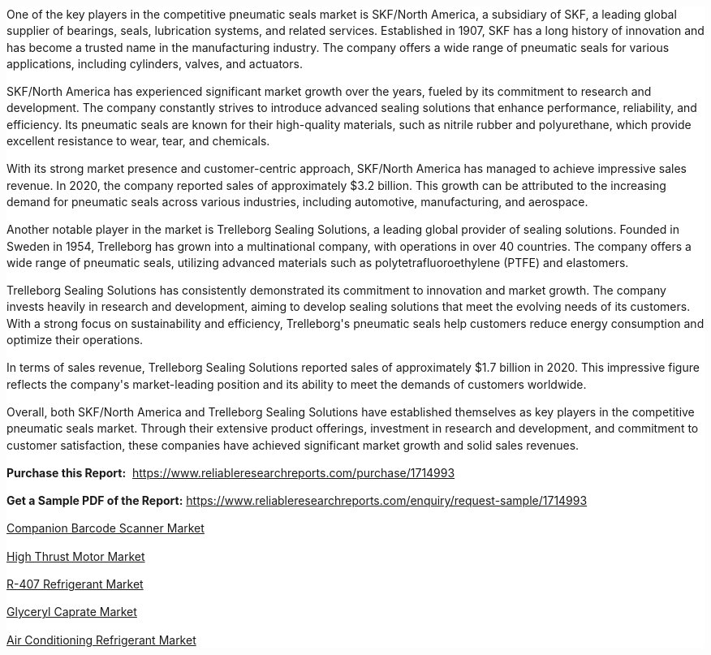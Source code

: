 <p><p>One of the key players in the competitive pneumatic seals market is SKF/North America, a subsidiary of SKF, a leading global supplier of bearings, seals, lubrication systems, and related services. Established in 1907, SKF has a long history of innovation and has become a trusted name in the manufacturing industry. The company offers a wide range of pneumatic seals for various applications, including cylinders, valves, and actuators.</p><p>SKF/North America has experienced significant market growth over the years, fueled by its commitment to research and development. The company constantly strives to introduce advanced sealing solutions that enhance performance, reliability, and efficiency. Its pneumatic seals are known for their high-quality materials, such as nitrile rubber and polyurethane, which provide excellent resistance to wear, tear, and chemicals.</p><p>With its strong market presence and customer-centric approach, SKF/North America has managed to achieve impressive sales revenue. In 2020, the company reported sales of approximately $3.2 billion. This growth can be attributed to the increasing demand for pneumatic seals across various industries, including automotive, manufacturing, and aerospace.</p><p>Another notable player in the market is Trelleborg Sealing Solutions, a leading global provider of sealing solutions. Founded in Sweden in 1954, Trelleborg has grown into a multinational company, with operations in over 40 countries. The company offers a wide range of pneumatic seals, utilizing advanced materials such as polytetrafluoroethylene (PTFE) and elastomers.</p><p>Trelleborg Sealing Solutions has consistently demonstrated its commitment to innovation and market growth. The company invests heavily in research and development, aiming to develop sealing solutions that meet the evolving needs of its customers. With a strong focus on sustainability and efficiency, Trelleborg's pneumatic seals help customers reduce energy consumption and optimize their operations.</p><p>In terms of sales revenue, Trelleborg Sealing Solutions reported sales of approximately $1.7 billion in 2020. This impressive figure reflects the company's market-leading position and its ability to meet the demands of customers worldwide.</p><p>Overall, both SKF/North America and Trelleborg Sealing Solutions have established themselves as key players in the competitive pneumatic seals market. Through their extensive product offerings, investment in research and development, and commitment to customer satisfaction, these companies have achieved significant market growth and solid sales revenues.</p></p>
<p><strong>Purchase this Report:</strong>&nbsp;&nbsp;<a href="https://www.reliableresearchreports.com/purchase/1714993">https://www.reliableresearchreports.com/purchase/1714993</a></p>
<p></p>
<p><strong>Get a Sample PDF of the Report:</strong>&nbsp;<a href="https://www.reliableresearchreports.com/enquiry/request-sample/1714993">https://www.reliableresearchreports.com/enquiry/request-sample/1714993</a></p>
<p><p><a href="https://medium.com/@keenanmarks2023/companion-barcode-scanner-market-insights-into-market-cagr-market-trends-and-growth-strategies-619e2d27e141">Companion Barcode Scanner Market</a></p><p><a href="https://medium.com/@chasegibson1901/high-thrust-motor-market-share-evolution-and-market-growth-trends-2023-2030-d87bd6cd3ee5">High Thrust Motor Market</a></p><p><a href="https://medium.com/@emerylittle2023/r-407-refrigerant-market-share-evolution-and-market-growth-trends-2023-2030-18477f96dc97">R-407 Refrigerant Market</a></p><p><a href="https://medium.com/@joshuahintz2023/glyceryl-caprate-market-the-key-to-successful-business-strategy-forecast-till-2030-82665ab55aec">Glyceryl Caprate Market</a></p><p><a href="https://medium.com/@aliwilldvm/air-conditioning-refrigerant-market-insights-into-market-cagr-market-trends-and-growth-08c11d638aa2">Air Conditioning Refrigerant Market</a></p></p>
